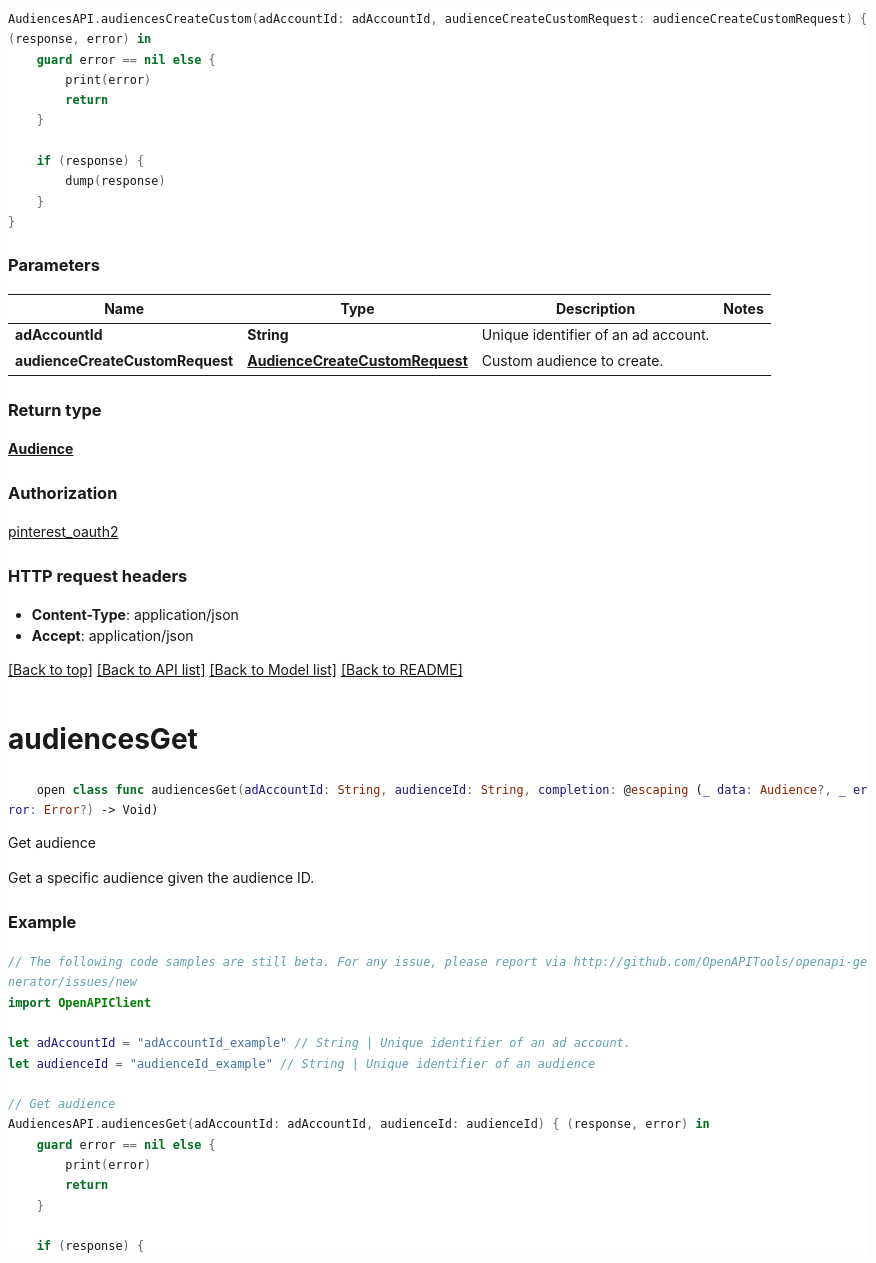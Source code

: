 ```swift
AudiencesAPI.audiencesCreateCustom(adAccountId: adAccountId, audienceCreateCustomRequest: audienceCreateCustomRequest) { (response, error) in
    guard error == nil else {
        print(error)
        return
    }

    if (response) {
        dump(response)
    }
}
```

### Parameters

Name | Type | Description  | Notes
------------- | ------------- | ------------- | -------------
 **adAccountId** | **String** | Unique identifier of an ad account. | 
 **audienceCreateCustomRequest** | [**AudienceCreateCustomRequest**](AudienceCreateCustomRequest.md) | Custom audience to create. | 

### Return type

[**Audience**](Audience.md)

### Authorization

[pinterest_oauth2](../README.md#pinterest_oauth2)

### HTTP request headers

 - **Content-Type**: application/json
 - **Accept**: application/json

[[Back to top]](#) [[Back to API list]](../README.md#documentation-for-api-endpoints) [[Back to Model list]](../README.md#documentation-for-models) [[Back to README]](../README.md)

# **audiencesGet**
```swift
    open class func audiencesGet(adAccountId: String, audienceId: String, completion: @escaping (_ data: Audience?, _ error: Error?) -> Void)
```

Get audience

Get a specific audience given the audience ID.

### Example
```swift
// The following code samples are still beta. For any issue, please report via http://github.com/OpenAPITools/openapi-generator/issues/new
import OpenAPIClient

let adAccountId = "adAccountId_example" // String | Unique identifier of an ad account.
let audienceId = "audienceId_example" // String | Unique identifier of an audience

// Get audience
AudiencesAPI.audiencesGet(adAccountId: adAccountId, audienceId: audienceId) { (response, error) in
    guard error == nil else {
        print(error)
        return
    }

    if (response) {
```
